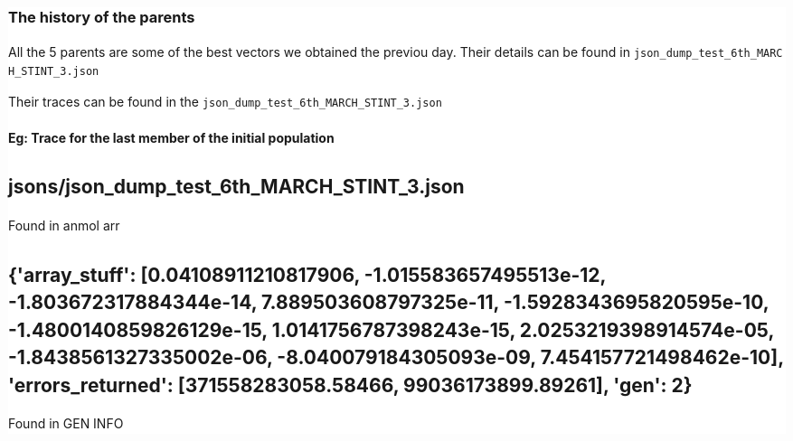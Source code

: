 

### The history of the parents
All the 5 parents are some of the best vectors we obtained the previou day. Their details can be found in `json_dump_test_6th_MARCH_STINT_3.json`

Their traces can be found in the `json_dump_test_6th_MARCH_STINT_3.json`

#### Eg: Trace for the last member of the initial population
jsons/json_dump_test_6th_MARCH_STINT_3.json
-------------------------------------------------
Found in anmol arr 

{'array_stuff': [0.04108911210817906, -1.015583657495513e-12, -1.803672317884344e-14, 7.889503608797325e-11, -1.5928343695820595e-10, -1.4800140859826129e-15, 1.0141756787398243e-15, 2.0253219398914574e-05, -1.8438561327335002e-06, -8.040079184305093e-09, 7.454157721498462e-10], 'errors_returned': [371558283058.58466, 99036173899.89261], 'gen': 2}
-------------------------------------------------
Found in GEN INFO
